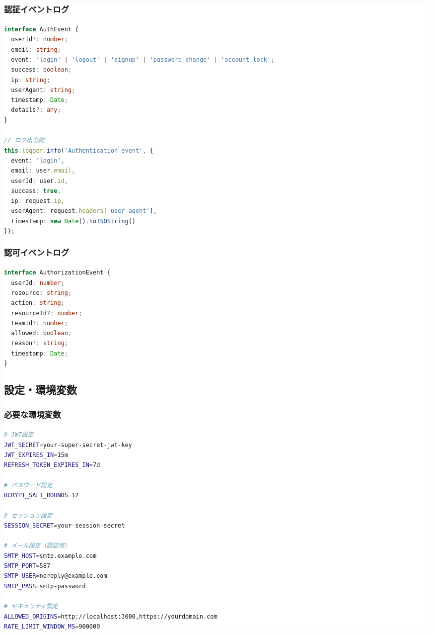### 認証イベントログ
```typescript
interface AuthEvent {
  userId?: number;
  email: string;
  event: 'login' | 'logout' | 'signup' | 'password_change' | 'account_lock';
  success: boolean;
  ip: string;
  userAgent: string;
  timestamp: Date;
  details?: any;
}

// ログ出力例
this.logger.info('Authentication event', {
  event: 'login',
  email: user.email,
  userId: user.id,
  success: true,
  ip: request.ip,
  userAgent: request.headers['user-agent'],
  timestamp: new Date().toISOString()
});
```

### 認可イベントログ
```typescript
interface AuthorizationEvent {
  userId: number;
  resource: string;
  action: string;
  resourceId?: number;
  teamId?: number;
  allowed: boolean;
  reason?: string;
  timestamp: Date;
}
```

## 設定・環境変数

### 必要な環境変数
```bash
# JWT設定
JWT_SECRET=your-super-secret-jwt-key
JWT_EXPIRES_IN=15m
REFRESH_TOKEN_EXPIRES_IN=7d

# パスワード設定
BCRYPT_SALT_ROUNDS=12

# セッション設定
SESSION_SECRET=your-session-secret

# メール設定（認証用）
SMTP_HOST=smtp.example.com
SMTP_PORT=587
SMTP_USER=noreply@example.com
SMTP_PASS=smtp-password

# セキュリティ設定
ALLOWED_ORIGINS=http://localhost:3000,https://yourdomain.com
RATE_LIMIT_WINDOW_MS=900000
```